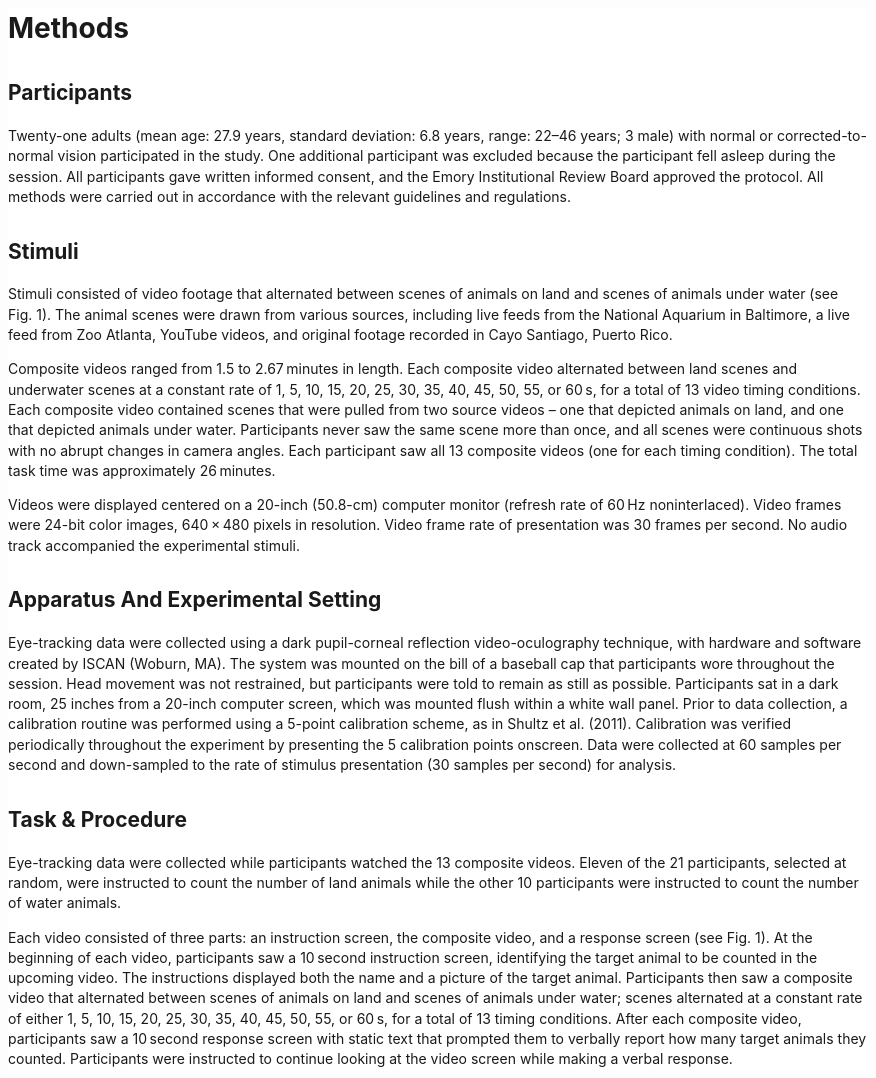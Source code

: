 # Methods

## Participants

Twenty-one adults (mean age: 27.9 years, standard deviation: 6.8 years, range: 22–46 years; 3 male) with normal or corrected-to-normal vision participated in the study. One additional participant was excluded because the participant fell asleep during the session. All participants gave written informed consent, and the Emory Institutional Review Board approved the protocol. All methods were carried out in accordance with the relevant guidelines and regulations.

## Stimuli

Stimuli consisted of video footage that alternated between scenes of animals on land and scenes of animals under water (see Fig. 1). The animal scenes were drawn from various sources, including live feeds from the National Aquarium in Baltimore, a live feed from Zoo Atlanta, YouTube videos, and original footage recorded in Cayo Santiago, Puerto Rico.

Composite videos ranged from 1.5 to 2.67 minutes in length. Each composite video alternated between land scenes and underwater scenes at a constant rate of 1, 5, 10, 15, 20, 25, 30, 35, 40, 45, 50, 55, or 60 s, for a total of 13 video timing conditions. Each composite video contained scenes that were pulled from two source videos – one that depicted animals on land, and one that depicted animals under water. Participants never saw the same scene more than once, and all scenes were continuous shots with no abrupt changes in camera angles. Each participant saw all 13 composite videos (one for each timing condition). The total task time was approximately 26 minutes.

Videos were displayed centered on a 20-inch (50.8-cm) computer monitor (refresh rate of 60 Hz noninterlaced). Video frames were 24-bit color images, 640 × 480 pixels in resolution. Video frame rate of presentation was 30 frames per second. No audio track accompanied the experimental stimuli.

## Apparatus And Experimental Setting

Eye-tracking data were collected using a dark pupil-corneal reflection video-oculography technique, with hardware and software created by ISCAN (Woburn, MA). The system was mounted on the bill of a baseball cap that participants wore throughout the session. Head movement was not restrained, but participants were told to remain as still as possible. Participants sat in a dark room, 25 inches from a 20-inch computer screen, which was mounted flush within a white wall panel. Prior to data collection, a calibration routine was performed using a 5-point calibration scheme, as in Shultz et al. (2011). Calibration was verified periodically throughout the experiment by presenting the 5 calibration points onscreen. Data were collected at 60 samples per second and down-sampled to the rate of stimulus presentation (30 samples per second) for analysis.

## Task & Procedure

Eye-tracking data were collected while participants watched the 13 composite videos. Eleven of the 21 participants, selected at random, were instructed to count the number of land animals while the other 10 participants were instructed to count the number of water animals.

Each video consisted of three parts: an instruction screen, the composite video, and a response screen (see Fig. 1). At the beginning of each video, participants saw a 10 second instruction screen, identifying the target animal to be counted in the upcoming video. The instructions displayed both the name and a picture of the target animal. Participants then saw a composite video that alternated between scenes of animals on land and scenes of animals under water; scenes alternated at a constant rate of either 1, 5, 10, 15, 20, 25, 30, 35, 40, 45, 50, 55, or 60 s, for a total of 13 timing conditions. After each composite video, participants saw a 10 second response screen with static text that prompted them to verbally report how many target animals they counted. Participants were instructed to continue looking at the video screen while making a verbal response.
